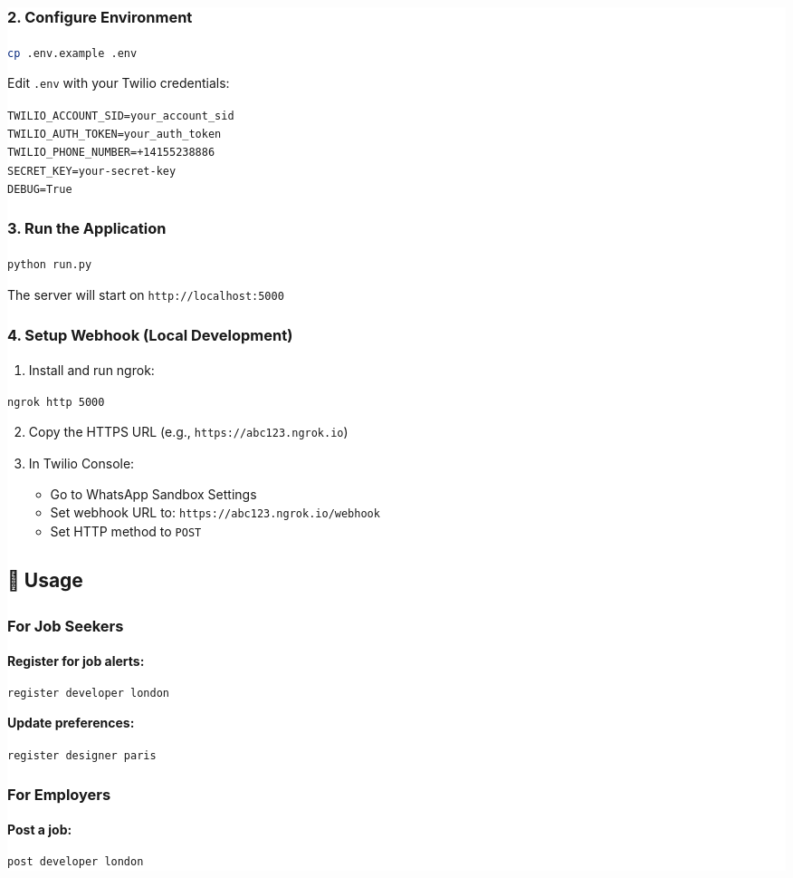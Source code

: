 ### 2. Configure Environment

```bash
cp .env.example .env
```

Edit `.env` with your Twilio credentials:

```env
TWILIO_ACCOUNT_SID=your_account_sid
TWILIO_AUTH_TOKEN=your_auth_token
TWILIO_PHONE_NUMBER=+14155238886
SECRET_KEY=your-secret-key
DEBUG=True
```

### 3. Run the Application

```bash
python run.py
```

The server will start on `http://localhost:5000`

### 4. Setup Webhook (Local Development)

1. Install and run ngrok:
```bash
ngrok http 5000
```

2. Copy the HTTPS URL (e.g., `https://abc123.ngrok.io`)

3. In Twilio Console:
   - Go to WhatsApp Sandbox Settings
   - Set webhook URL to: `https://abc123.ngrok.io/webhook`
   - Set HTTP method to `POST`

## 📱 Usage

### For Job Seekers

**Register for job alerts:**
```
register developer london
```

**Update preferences:**
```
register designer paris
```

### For Employers

**Post a job:**
```
post developer london
```

